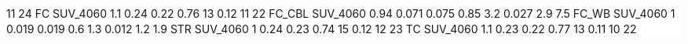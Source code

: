 <td align="center">11</td>
<td align="center">24</td>
</tr>
<tr class="even">
<td align="center">FC</td>
<td align="center">SUV_4060</td>
<td align="center">1.1</td>
<td align="center">0.24</td>
<td align="center">0.22</td>
<td align="center">0.76</td>
<td align="center">13</td>
<td align="center">0.12</td>
<td align="center">11</td>
<td align="center">22</td>
</tr>
<tr class="odd">
<td align="center">FC_CBL</td>
<td align="center">SUV_4060</td>
<td align="center">0.94</td>
<td align="center">0.071</td>
<td align="center">0.075</td>
<td align="center">0.85</td>
<td align="center">3.2</td>
<td align="center">0.027</td>
<td align="center">2.9</td>
<td align="center">7.5</td>
</tr>
<tr class="even">
<td align="center">FC_WB</td>
<td align="center">SUV_4060</td>
<td align="center">1</td>
<td align="center">0.019</td>
<td align="center">0.019</td>
<td align="center">0.6</td>
<td align="center">1.3</td>
<td align="center">0.012</td>
<td align="center">1.2</td>
<td align="center">1.9</td>
</tr>
<tr class="odd">
<td align="center">STR</td>
<td align="center">SUV_4060</td>
<td align="center">1</td>
<td align="center">0.24</td>
<td align="center">0.23</td>
<td align="center">0.74</td>
<td align="center">15</td>
<td align="center">0.12</td>
<td align="center">12</td>
<td align="center">23</td>
</tr>
<tr class="even">
<td align="center">TC</td>
<td align="center">SUV_4060</td>
<td align="center">1.1</td>
<td align="center">0.23</td>
<td align="center">0.22</td>
<td align="center">0.77</td>
<td align="center">13</td>
<td align="center">0.11</td>
<td align="center">10</td>
<td align="center">22</td>
</tr>
<tr class="odd">